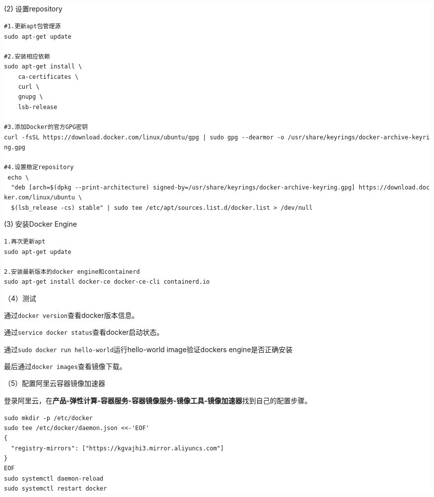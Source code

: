 (2) 设置repository

```shell
#1.更新apt包管理源
sudo apt-get update

#2.安装相应依赖
sudo apt-get install \
    ca-certificates \
    curl \
    gnupg \
    lsb-release
    
#3.添加Docker的官方GPG密钥
curl -fsSL https://download.docker.com/linux/ubuntu/gpg | sudo gpg --dearmor -o /usr/share/keyrings/docker-archive-keyring.gpg

#4.设置稳定repository
 echo \
  "deb [arch=$(dpkg --print-architecture) signed-by=/usr/share/keyrings/docker-archive-keyring.gpg] https://download.docker.com/linux/ubuntu \
  $(lsb_release -cs) stable" | sudo tee /etc/apt/sources.list.d/docker.list > /dev/null
```

(3) 安装Docker Engine

```shell
1.再次更新apt
sudo apt-get update

2.安装最新版本的docker engine和containerd
sudo apt-get install docker-ce docker-ce-cli containerd.io
```

（4）测试

通过`docker version`查看docker版本信息。

通过`service docker status`查看docker启动状态。

通过`sudo docker run hello-world`运行hello-world image验证dockers engine是否正确安装

最后通过`docker images`查看镜像下载。

（5）配置阿里云容器镜像加速器

登录阿里云，在**产品-弹性计算-容器服务-容器镜像服务-镜像工具-镜像加速器**找到自己的配置步骤。

```shell
sudo mkdir -p /etc/docker
sudo tee /etc/docker/daemon.json <<-'EOF'
{
  "registry-mirrors": ["https://kgvajhi3.mirror.aliyuncs.com"]
}
EOF
sudo systemctl daemon-reload
sudo systemctl restart docker
```
